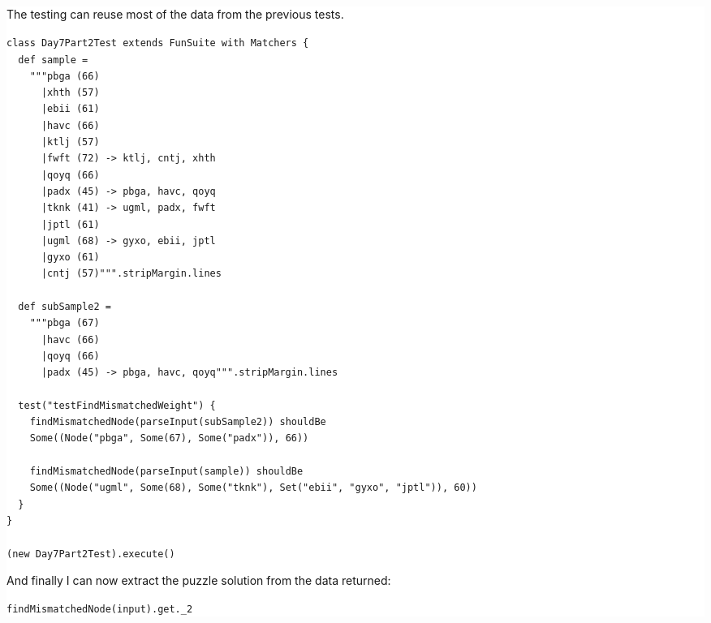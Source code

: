 The testing can reuse most of the data from the previous tests.

```tut:book
class Day7Part2Test extends FunSuite with Matchers {
  def sample =
    """pbga (66)
      |xhth (57)
      |ebii (61)
      |havc (66)
      |ktlj (57)
      |fwft (72) -> ktlj, cntj, xhth
      |qoyq (66)
      |padx (45) -> pbga, havc, qoyq
      |tknk (41) -> ugml, padx, fwft
      |jptl (61)
      |ugml (68) -> gyxo, ebii, jptl
      |gyxo (61)
      |cntj (57)""".stripMargin.lines

  def subSample2 =
    """pbga (67)
      |havc (66)
      |qoyq (66)
      |padx (45) -> pbga, havc, qoyq""".stripMargin.lines

  test("testFindMismatchedWeight") {
    findMismatchedNode(parseInput(subSample2)) shouldBe
    Some((Node("pbga", Some(67), Some("padx")), 66))

    findMismatchedNode(parseInput(sample)) shouldBe
    Some((Node("ugml", Some(68), Some("tknk"), Set("ebii", "gyxo", "jptl")), 60))
  }
}

(new Day7Part2Test).execute()
```

And finally I can now extract the puzzle solution from the data returned:

```tut:book
findMismatchedNode(input).get._2
```
